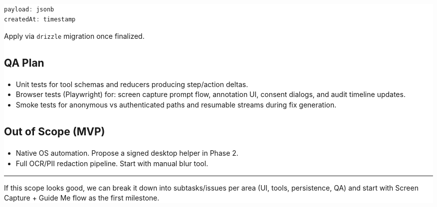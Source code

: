 ```ts
payload: jsonb
createdAt: timestamp
```

Apply via `drizzle` migration once finalized.

## QA Plan

- Unit tests for tool schemas and reducers producing step/action deltas.
- Browser tests (Playwright) for: screen capture prompt flow, annotation UI, consent dialogs, and audit timeline updates.
- Smoke tests for anonymous vs authenticated paths and resumable streams during fix generation.

## Out of Scope (MVP)

- Native OS automation. Propose a signed desktop helper in Phase 2.
- Full OCR/PII redaction pipeline. Start with manual blur tool.

---

If this scope looks good, we can break it down into subtasks/issues per area (UI, tools, persistence, QA) and start with Screen Capture + Guide Me flow as the first milestone.
